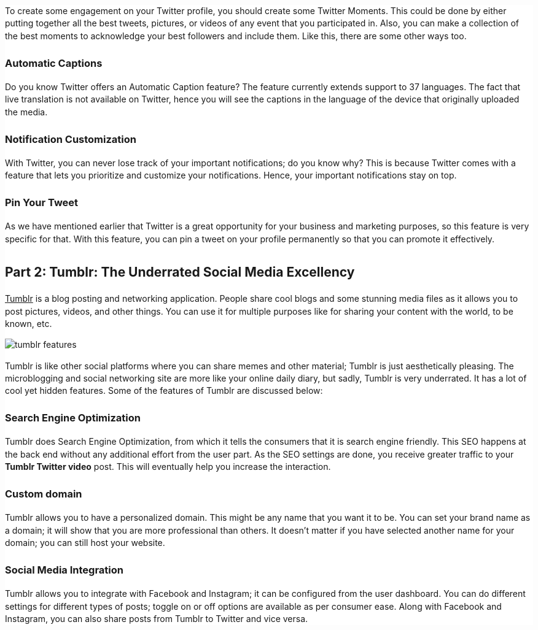To create some engagement on your Twitter profile, you should create some Twitter Moments. This could be done by either putting together all the best tweets, pictures, or videos of any event that you participated in. Also, you can make a collection of the best moments to acknowledge your best followers and include them. Like this, there are some other ways too.

### Automatic Captions

Do you know Twitter offers an Automatic Caption feature? The feature currently extends support to 37 languages. The fact that live translation is not available on Twitter, hence you will see the captions in the language of the device that originally uploaded the media.

### Notification Customization

With Twitter, you can never lose track of your important notifications; do you know why? This is because Twitter comes with a feature that lets you prioritize and customize your notifications. Hence, your important notifications stay on top.

### Pin Your Tweet

As we have mentioned earlier that Twitter is a great opportunity for your business and marketing purposes, so this feature is very specific for that. With this feature, you can pin a tweet on your profile permanently so that you can promote it effectively.

## Part 2: Tumblr: The Underrated Social Media Excellency

[Tumblr](https://www.tumblr.com/) is a blog posting and networking application. People share cool blogs and some stunning media files as it allows you to post pictures, videos, and other things. You can use it for multiple purposes like for sharing your content with the world, to be known, etc.

![tumblr features](https://images.wondershare.com/filmora/article-images/2022/03/tumblr-twitter-video-2.jpg)

Tumblr is like other social platforms where you can share memes and other material; Tumblr is just aesthetically pleasing. The microblogging and social networking site are more like your online daily diary, but sadly, Tumblr is very underrated. It has a lot of cool yet hidden features. Some of the features of Tumblr are discussed below:

### Search Engine Optimization

Tumblr does Search Engine Optimization, from which it tells the consumers that it is search engine friendly. This SEO happens at the back end without any additional effort from the user part. As the SEO settings are done, you receive greater traffic to your **Tumblr Twitter video** post. This will eventually help you increase the interaction.

### Custom domain

Tumblr allows you to have a personalized domain. This might be any name that you want it to be. You can set your brand name as a domain; it will show that you are more professional than others. It doesn’t matter if you have selected another name for your domain; you can still host your website.

### Social Media Integration

Tumblr allows you to integrate with Facebook and Instagram; it can be configured from the user dashboard. You can do different settings for different types of posts; toggle on or off options are available as per consumer ease. Along with Facebook and Instagram, you can also share posts from Tumblr to Twitter and vice versa.
